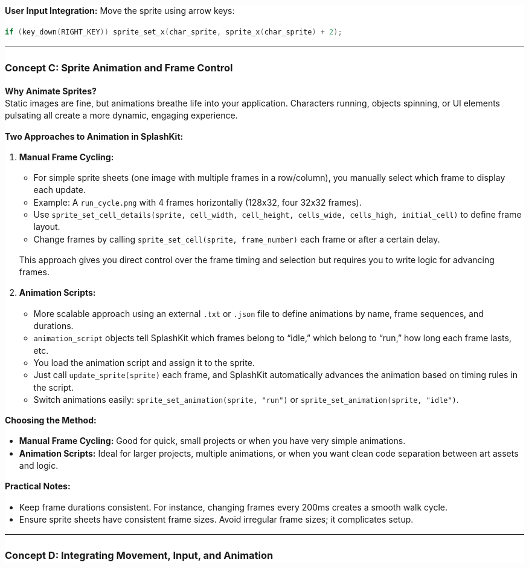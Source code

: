 **User Input Integration:**
Move the sprite using arrow keys:
```c
if (key_down(RIGHT_KEY)) sprite_set_x(char_sprite, sprite_x(char_sprite) + 2);
```

---

### Concept C: Sprite Animation and Frame Control

**Why Animate Sprites?**  
Static images are fine, but animations breathe life into your application. Characters running, objects spinning, or UI elements pulsating all create a more dynamic, engaging experience.

**Two Approaches to Animation in SplashKit:**

1. **Manual Frame Cycling:**

   - For simple sprite sheets (one image with multiple frames in a row/column), you manually select which frame to display each update.
   - Example: A `run_cycle.png` with 4 frames horizontally (128x32, four 32x32 frames).
   - Use `sprite_set_cell_details(sprite, cell_width, cell_height, cells_wide, cells_high, initial_cell)` to define frame layout.
   - Change frames by calling `sprite_set_cell(sprite, frame_number)` each frame or after a certain delay.

   This approach gives you direct control over the frame timing and selection but requires you to write logic for advancing frames.

2. **Animation Scripts:**

   - More scalable approach using an external `.txt` or `.json` file to define animations by name, frame sequences, and durations.
   - `animation_script` objects tell SplashKit which frames belong to “idle,” which belong to “run,” how long each frame lasts, etc.
   - You load the animation script and assign it to the sprite.
   - Just call `update_sprite(sprite)` each frame, and SplashKit automatically advances the animation based on timing rules in the script.
   - Switch animations easily: `sprite_set_animation(sprite, "run")` or `sprite_set_animation(sprite, "idle")`.

**Choosing the Method:**

- **Manual Frame Cycling:** Good for quick, small projects or when you have very simple animations.
- **Animation Scripts:** Ideal for larger projects, multiple animations, or when you want clean code separation between art assets and logic.

**Practical Notes:**

- Keep frame durations consistent. For instance, changing frames every 200ms creates a smooth walk cycle.
- Ensure sprite sheets have consistent frame sizes. Avoid irregular frame sizes; it complicates setup.

---

### Concept D: Integrating Movement, Input, and Animation
